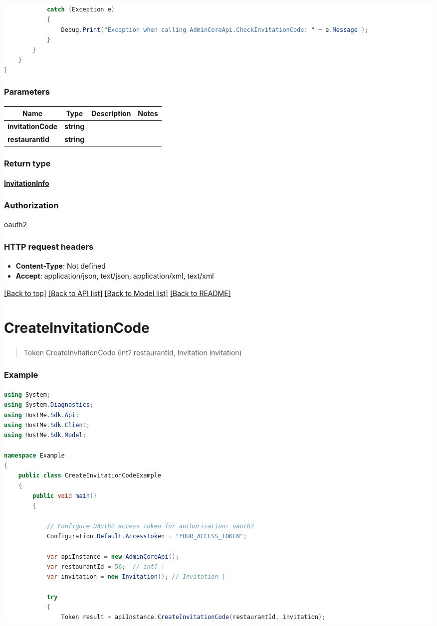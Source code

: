 ```csharp
            catch (Exception e)
            {
                Debug.Print("Exception when calling AdminCoreApi.CheckInvitationCode: " + e.Message );
            }
        }
    }
}
```

### Parameters

Name | Type | Description  | Notes
------------- | ------------- | ------------- | -------------
 **invitationCode** | **string**|  | 
 **restaurantId** | **string**|  | 

### Return type

[**InvitationInfo**](InvitationInfo.md)

### Authorization

[oauth2](../README.md#oauth2)

### HTTP request headers

 - **Content-Type**: Not defined
 - **Accept**: application/json, text/json, application/xml, text/xml

[[Back to top]](#) [[Back to API list]](../README.md#documentation-for-api-endpoints) [[Back to Model list]](../README.md#documentation-for-models) [[Back to README]](../README.md)

<a name="createinvitationcode"></a>
# **CreateInvitationCode**
> Token CreateInvitationCode (int? restaurantId, Invitation invitation)



### Example
```csharp
using System;
using System.Diagnostics;
using HostMe.Sdk.Api;
using HostMe.Sdk.Client;
using HostMe.Sdk.Model;

namespace Example
{
    public class CreateInvitationCodeExample
    {
        public void main()
        {
            
            // Configure OAuth2 access token for authorization: oauth2
            Configuration.Default.AccessToken = "YOUR_ACCESS_TOKEN";

            var apiInstance = new AdminCoreApi();
            var restaurantId = 56;  // int? | 
            var invitation = new Invitation(); // Invitation | 

            try
            {
                Token result = apiInstance.CreateInvitationCode(restaurantId, invitation);
```